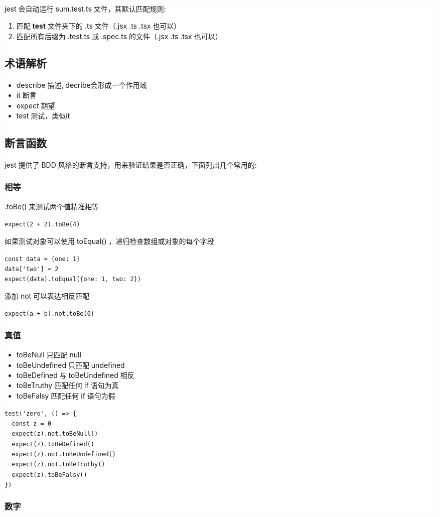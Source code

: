 jest 会自动运行 sum.test.ts 文件，其默认匹配规则:
1. 匹配 __test__ 文件夹下的 .ts 文件（.jsx .ts .tsx 也可以）
2. 匹配所有后缀为 .test.ts 或 .spec.ts 的文件（.jsx .ts .tsx 也可以）

## 术语解析

- describe 描述, decribe会形成一个作用域
- it 断言
- expect 期望
- test 测试，类似it

## 断言函数

jest 提供了 BDD 风格的断言支持，用来验证结果是否正确，下面列出几个常用的:

### 相等

.toBe() 来测试两个值精准相等
```
expect(2 + 2).toBe(4)
```

如果测试对象可以使用 toEqual() ，递归检查数组或对象的每个字段
```
const data = {one: 1}
data['two'] = 2
expect(data).toEqual({one: 1, two: 2})
```

添加 not 可以表达相反匹配
```
expect(a + b).not.toBe(0)
```

### 真值

- toBeNull 只匹配 null
- toBeUndefined 只匹配 undefined
- toBeDefined 与 toBeUndefined 相反
- toBeTruthy 匹配任何 if 语句为真
- toBeFalsy 匹配任何 if 语句为假

```
test('zero', () => {
  const z = 0
  expect(z).not.toBeNull()
  expect(z).toBeDefined()
  expect(z).not.toBeUndefined()
  expect(z).not.toBeTruthy()
  expect(z).toBeFalsy()
})
```

### 数字
